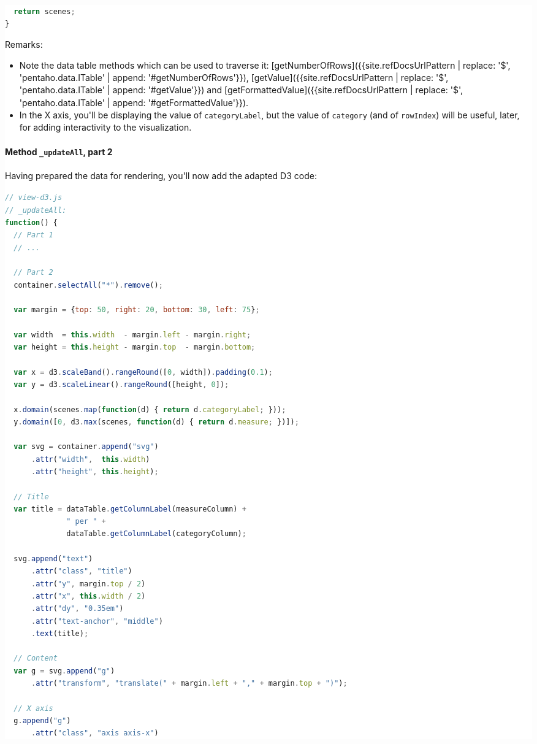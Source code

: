```js
  return scenes;
}
```

Remarks:
  - Note the data table methods which can be used to traverse it:
    [getNumberOfRows]({{site.refDocsUrlPattern | replace: '$', 'pentaho.data.ITable' | append: '#getNumberOfRows'}}),
    [getValue]({{site.refDocsUrlPattern | replace: '$', 'pentaho.data.ITable' | append: '#getValue'}}) and
    [getFormattedValue]({{site.refDocsUrlPattern | replace: '$', 'pentaho.data.ITable' | append: '#getFormattedValue'}}).
  - In the X axis, you'll be displaying the value of `categoryLabel`, 
    but the value of `category` (and of `rowIndex`) will be useful, later, 
    for adding interactivity to the visualization. 

#### Method `_updateAll`, part 2

Having prepared the data for rendering, you'll now add the adapted D3 code:

```js
// view-d3.js
// _updateAll:
function() {
  // Part 1
  // ...
    
  // Part 2
  container.selectAll("*").remove();
  
  var margin = {top: 50, right: 20, bottom: 30, left: 75};

  var width  = this.width  - margin.left - margin.right;
  var height = this.height - margin.top  - margin.bottom;

  var x = d3.scaleBand().rangeRound([0, width]).padding(0.1);
  var y = d3.scaleLinear().rangeRound([height, 0]);

  x.domain(scenes.map(function(d) { return d.categoryLabel; }));
  y.domain([0, d3.max(scenes, function(d) { return d.measure; })]);

  var svg = container.append("svg")
      .attr("width",  this.width)
      .attr("height", this.height);

  // Title
  var title = dataTable.getColumnLabel(measureColumn) +
              " per " +
              dataTable.getColumnLabel(categoryColumn);

  svg.append("text")
      .attr("class", "title")
      .attr("y", margin.top / 2)
      .attr("x", this.width / 2)
      .attr("dy", "0.35em")
      .attr("text-anchor", "middle")
      .text(title);
  
  // Content
  var g = svg.append("g")
      .attr("transform", "translate(" + margin.left + "," + margin.top + ")");

  // X axis
  g.append("g")
      .attr("class", "axis axis-x")
```
